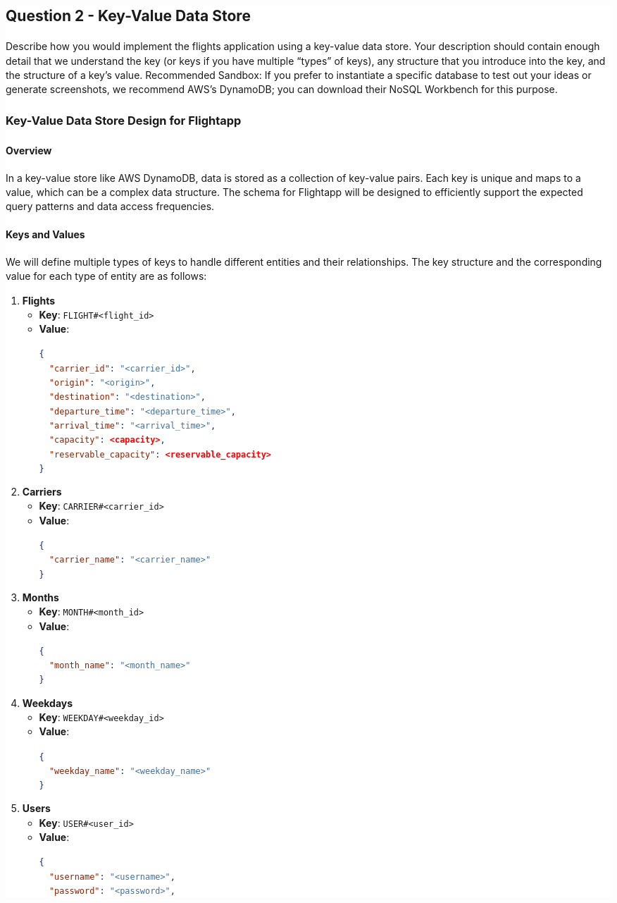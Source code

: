 
## Question 2 - Key-Value Data Store
Describe how you would implement the flights application using a key-value data store. Your description should contain enough detail that we understand the key (or keys if you have multiple “types” of keys), any structure that you introduce into the key, and the structure of a key’s value.
Recommended Sandbox: If you prefer to instantiate a specific database to test out your ideas or generate screenshots, we recommend AWS’s DynamoDB; you can download their NoSQL Workbench for this purpose.

### Key-Value Data Store Design for Flightapp
#### Overview
In a key-value store like AWS DynamoDB, data is stored as a collection of key-value pairs. Each key is unique and maps to a value, which can be a complex data structure. The schema for Flightapp will be designed to efficiently support the expected query patterns and data access frequencies.
#### Keys and Values
We will define multiple types of keys to handle different entities and their relationships. The key structure and the corresponding value for each type of entity are as follows:
1. **Flights**
    - **Key**: `FLIGHT#<flight_id>`
    - **Value**: 
      ```json
      {
        "carrier_id": "<carrier_id>",
        "origin": "<origin>",
        "destination": "<destination>",
        "departure_time": "<departure_time>",
        "arrival_time": "<arrival_time>",
        "capacity": <capacity>,
        "reservable_capacity": <reservable_capacity>
      }
      ```
2. **Carriers**
    - **Key**: `CARRIER#<carrier_id>`
    - **Value**:
      ```json
      {
        "carrier_name": "<carrier_name>"
      }
      ```
3. **Months**
    - **Key**: `MONTH#<month_id>`
    - **Value**:
      ```json
      {
        "month_name": "<month_name>"
      }
      ```
4. **Weekdays**
    - **Key**: `WEEKDAY#<weekday_id>`
    - **Value**:
      ```json
      {
        "weekday_name": "<weekday_name>"
      }
      ```
5. **Users**
    - **Key**: `USER#<user_id>`
    - **Value**:
      ```json
      {
        "username": "<username>",
        "password": "<password>",